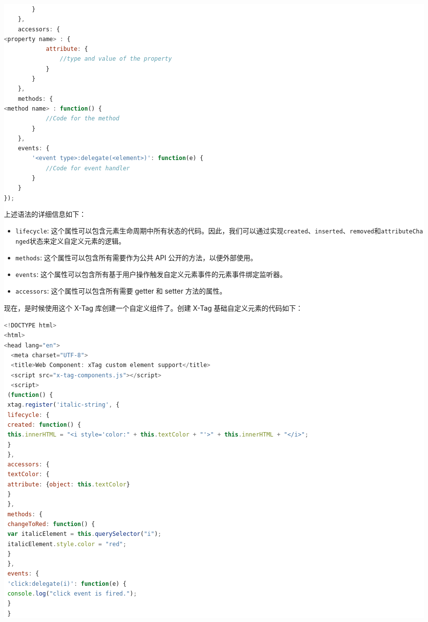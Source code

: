 ```js
        }
    },
    accessors: { 
<property name> : {
            attribute: {
                //type and value of the property
            }
        }
    },
    methods: { 
<method name> : function() {
            //Code for the method
        }
    },
    events: {
        '<event type>:delegate(<element>)': function(e) {
            //Code for event handler
        }
    }
});
```

上述语法的详细信息如下：

+   `lifecycle`: 这个属性可以包含元素生命周期中所有状态的代码。因此，我们可以通过实现`created`、`inserted`、`removed`和`attributeChanged`状态来定义自定义元素的逻辑。

+   `methods`: 这个属性可以包含所有需要作为公共 API 公开的方法，以便外部使用。

+   `events`: 这个属性可以包含所有基于用户操作触发自定义元素事件的元素事件绑定监听器。

+   `accessors`: 这个属性可以包含所有需要 getter 和 setter 方法的属性。

现在，是时候使用这个 X-Tag 库创建一个自定义组件了。创建 X-Tag 基础自定义元素的代码如下：

```js
<!DOCTYPE html>
<html>
<head lang="en">
  <meta charset="UTF-8">
  <title>Web Component: xTag custom element support</title>
  <script src="x-tag-components.js"></script>
  <script>
 (function() {
 xtag.register('italic-string', {
 lifecycle: {
 created: function() {
 this.innerHTML = "<i style='color:" + this.textColor + "'>" + this.innerHTML + "</i>";
 }
 },
 accessors: {
 textColor: {
 attribute: {object: this.textColor}
 }
 },
 methods: {
 changeToRed: function() {
 var italicElement = this.querySelector("i");
 italicElement.style.color = "red";
 }
 },
 events: {
 'click:delegate(i)': function(e) {
 console.log("click event is fired.");
 }
 }
```